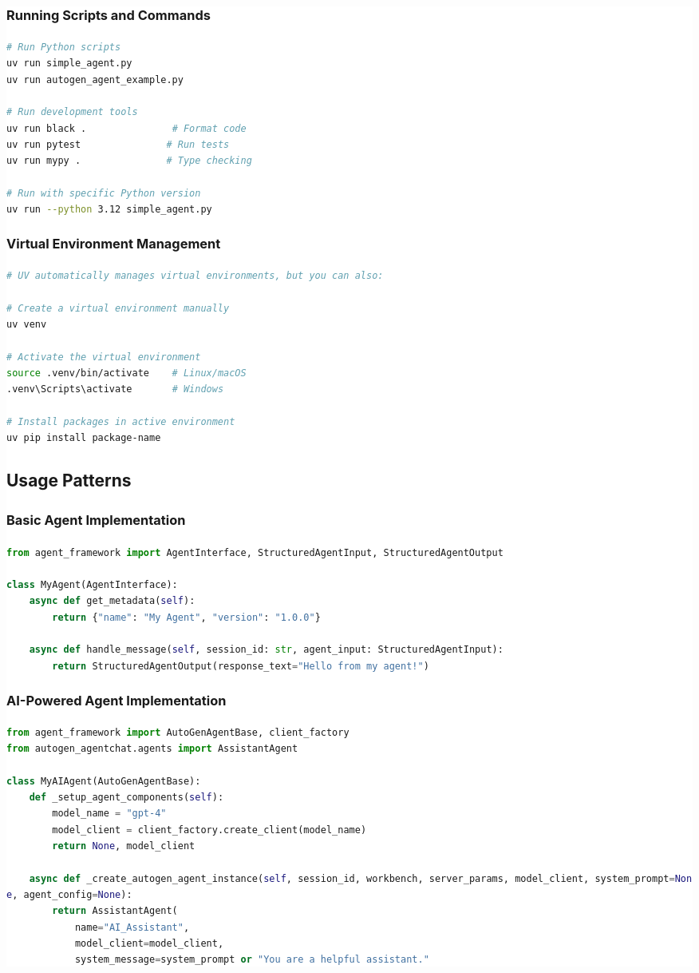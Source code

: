 ### Running Scripts and Commands

```bash
# Run Python scripts
uv run simple_agent.py
uv run autogen_agent_example.py

# Run development tools
uv run black .               # Format code
uv run pytest               # Run tests
uv run mypy .               # Type checking

# Run with specific Python version
uv run --python 3.12 simple_agent.py
```

### Virtual Environment Management

```bash
# UV automatically manages virtual environments, but you can also:

# Create a virtual environment manually
uv venv

# Activate the virtual environment
source .venv/bin/activate    # Linux/macOS
.venv\Scripts\activate       # Windows

# Install packages in active environment
uv pip install package-name
```

## Usage Patterns

### Basic Agent Implementation

```python
from agent_framework import AgentInterface, StructuredAgentInput, StructuredAgentOutput

class MyAgent(AgentInterface):
    async def get_metadata(self):
        return {"name": "My Agent", "version": "1.0.0"}
    
    async def handle_message(self, session_id: str, agent_input: StructuredAgentInput):
        return StructuredAgentOutput(response_text="Hello from my agent!")
```

### AI-Powered Agent Implementation

```python
from agent_framework import AutoGenAgentBase, client_factory
from autogen_agentchat.agents import AssistantAgent

class MyAIAgent(AutoGenAgentBase):
    def _setup_agent_components(self):
        model_name = "gpt-4"
        model_client = client_factory.create_client(model_name)
        return None, model_client
    
    async def _create_autogen_agent_instance(self, session_id, workbench, server_params, model_client, system_prompt=None, agent_config=None):
        return AssistantAgent(
            name="AI_Assistant", 
            model_client=model_client,
            system_message=system_prompt or "You are a helpful assistant."
```